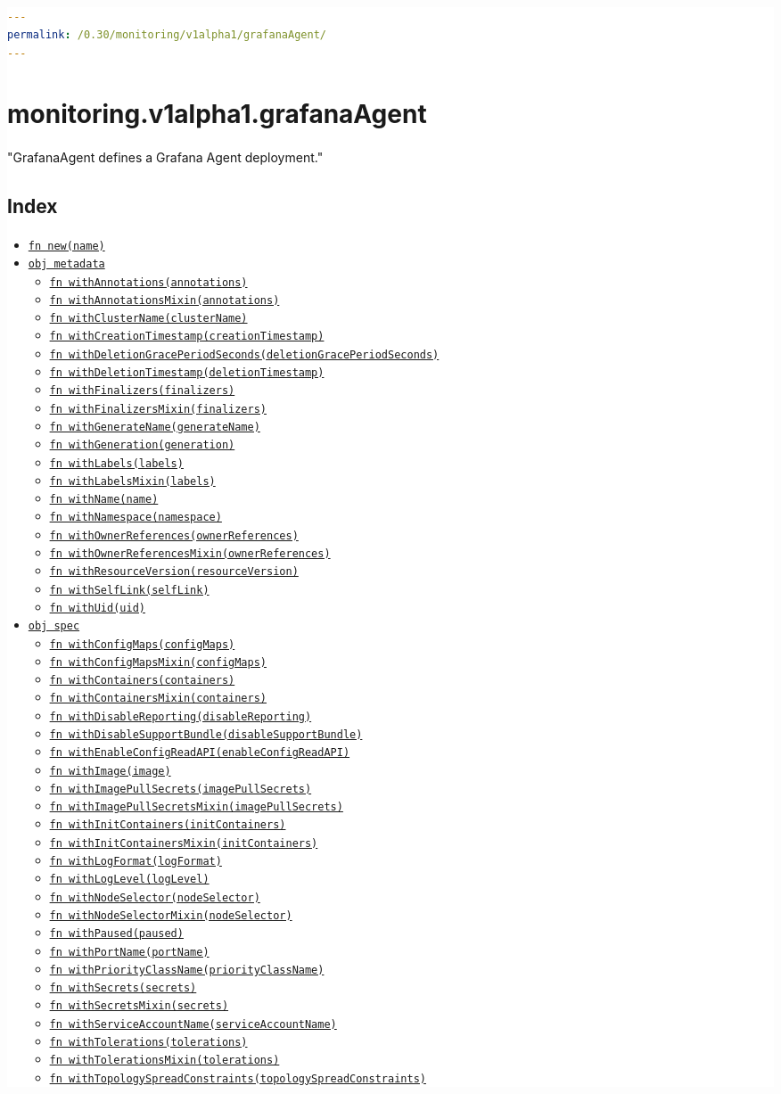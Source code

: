 ```yaml
---
permalink: /0.30/monitoring/v1alpha1/grafanaAgent/
---
```


# monitoring.v1alpha1.grafanaAgent

"GrafanaAgent defines a Grafana Agent deployment."

## Index

* [`fn new(name)`](#fn-new)
* [`obj metadata`](#obj-metadata)
  * [`fn withAnnotations(annotations)`](#fn-metadatawithannotations)
  * [`fn withAnnotationsMixin(annotations)`](#fn-metadatawithannotationsmixin)
  * [`fn withClusterName(clusterName)`](#fn-metadatawithclustername)
  * [`fn withCreationTimestamp(creationTimestamp)`](#fn-metadatawithcreationtimestamp)
  * [`fn withDeletionGracePeriodSeconds(deletionGracePeriodSeconds)`](#fn-metadatawithdeletiongraceperiodseconds)
  * [`fn withDeletionTimestamp(deletionTimestamp)`](#fn-metadatawithdeletiontimestamp)
  * [`fn withFinalizers(finalizers)`](#fn-metadatawithfinalizers)
  * [`fn withFinalizersMixin(finalizers)`](#fn-metadatawithfinalizersmixin)
  * [`fn withGenerateName(generateName)`](#fn-metadatawithgeneratename)
  * [`fn withGeneration(generation)`](#fn-metadatawithgeneration)
  * [`fn withLabels(labels)`](#fn-metadatawithlabels)
  * [`fn withLabelsMixin(labels)`](#fn-metadatawithlabelsmixin)
  * [`fn withName(name)`](#fn-metadatawithname)
  * [`fn withNamespace(namespace)`](#fn-metadatawithnamespace)
  * [`fn withOwnerReferences(ownerReferences)`](#fn-metadatawithownerreferences)
  * [`fn withOwnerReferencesMixin(ownerReferences)`](#fn-metadatawithownerreferencesmixin)
  * [`fn withResourceVersion(resourceVersion)`](#fn-metadatawithresourceversion)
  * [`fn withSelfLink(selfLink)`](#fn-metadatawithselflink)
  * [`fn withUid(uid)`](#fn-metadatawithuid)
* [`obj spec`](#obj-spec)
  * [`fn withConfigMaps(configMaps)`](#fn-specwithconfigmaps)
  * [`fn withConfigMapsMixin(configMaps)`](#fn-specwithconfigmapsmixin)
  * [`fn withContainers(containers)`](#fn-specwithcontainers)
  * [`fn withContainersMixin(containers)`](#fn-specwithcontainersmixin)
  * [`fn withDisableReporting(disableReporting)`](#fn-specwithdisablereporting)
  * [`fn withDisableSupportBundle(disableSupportBundle)`](#fn-specwithdisablesupportbundle)
  * [`fn withEnableConfigReadAPI(enableConfigReadAPI)`](#fn-specwithenableconfigreadapi)
  * [`fn withImage(image)`](#fn-specwithimage)
  * [`fn withImagePullSecrets(imagePullSecrets)`](#fn-specwithimagepullsecrets)
  * [`fn withImagePullSecretsMixin(imagePullSecrets)`](#fn-specwithimagepullsecretsmixin)
  * [`fn withInitContainers(initContainers)`](#fn-specwithinitcontainers)
  * [`fn withInitContainersMixin(initContainers)`](#fn-specwithinitcontainersmixin)
  * [`fn withLogFormat(logFormat)`](#fn-specwithlogformat)
  * [`fn withLogLevel(logLevel)`](#fn-specwithloglevel)
  * [`fn withNodeSelector(nodeSelector)`](#fn-specwithnodeselector)
  * [`fn withNodeSelectorMixin(nodeSelector)`](#fn-specwithnodeselectormixin)
  * [`fn withPaused(paused)`](#fn-specwithpaused)
  * [`fn withPortName(portName)`](#fn-specwithportname)
  * [`fn withPriorityClassName(priorityClassName)`](#fn-specwithpriorityclassname)
  * [`fn withSecrets(secrets)`](#fn-specwithsecrets)
  * [`fn withSecretsMixin(secrets)`](#fn-specwithsecretsmixin)
  * [`fn withServiceAccountName(serviceAccountName)`](#fn-specwithserviceaccountname)
  * [`fn withTolerations(tolerations)`](#fn-specwithtolerations)
  * [`fn withTolerationsMixin(tolerations)`](#fn-specwithtolerationsmixin)
  * [`fn withTopologySpreadConstraints(topologySpreadConstraints)`](#fn-specwithtopologyspreadconstraints)